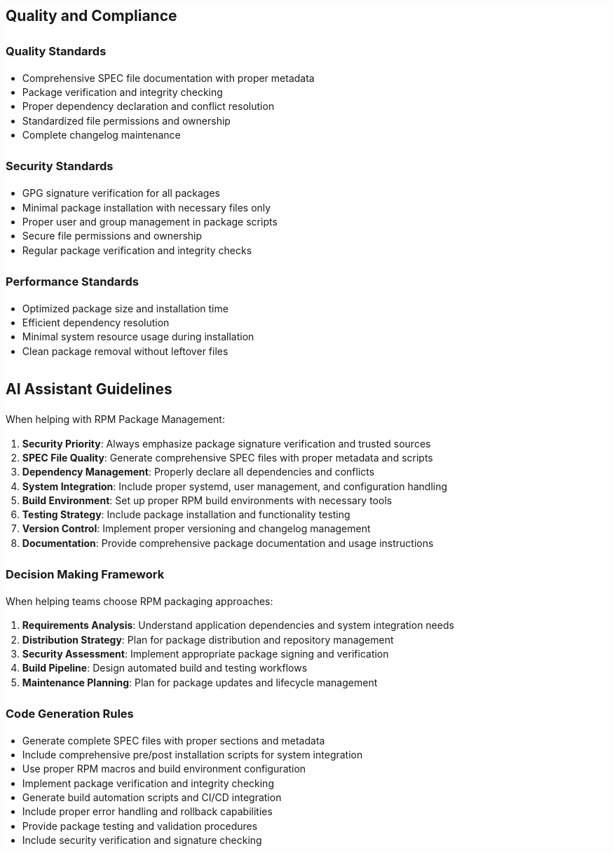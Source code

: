 ## Quality and Compliance

### Quality Standards
- Comprehensive SPEC file documentation with proper metadata
- Package verification and integrity checking
- Proper dependency declaration and conflict resolution
- Standardized file permissions and ownership
- Complete changelog maintenance

### Security Standards
- GPG signature verification for all packages
- Minimal package installation with necessary files only
- Proper user and group management in package scripts
- Secure file permissions and ownership
- Regular package verification and integrity checks

### Performance Standards
- Optimized package size and installation time
- Efficient dependency resolution
- Minimal system resource usage during installation
- Clean package removal without leftover files

## AI Assistant Guidelines

When helping with RPM Package Management:

1. **Security Priority**: Always emphasize package signature verification and trusted sources
2. **SPEC File Quality**: Generate comprehensive SPEC files with proper metadata and scripts
3. **Dependency Management**: Properly declare all dependencies and conflicts
4. **System Integration**: Include proper systemd, user management, and configuration handling
5. **Build Environment**: Set up proper RPM build environments with necessary tools
6. **Testing Strategy**: Include package installation and functionality testing
7. **Version Control**: Implement proper versioning and changelog management
8. **Documentation**: Provide comprehensive package documentation and usage instructions

### Decision Making Framework
When helping teams choose RPM packaging approaches:

1. **Requirements Analysis**: Understand application dependencies and system integration needs
2. **Distribution Strategy**: Plan for package distribution and repository management
3. **Security Assessment**: Implement appropriate package signing and verification
4. **Build Pipeline**: Design automated build and testing workflows
5. **Maintenance Planning**: Plan for package updates and lifecycle management

### Code Generation Rules
- Generate complete SPEC files with proper sections and metadata
- Include comprehensive pre/post installation scripts for system integration
- Use proper RPM macros and build environment configuration
- Implement package verification and integrity checking
- Generate build automation scripts and CI/CD integration
- Include proper error handling and rollback capabilities
- Provide package testing and validation procedures
- Include security verification and signature checking
